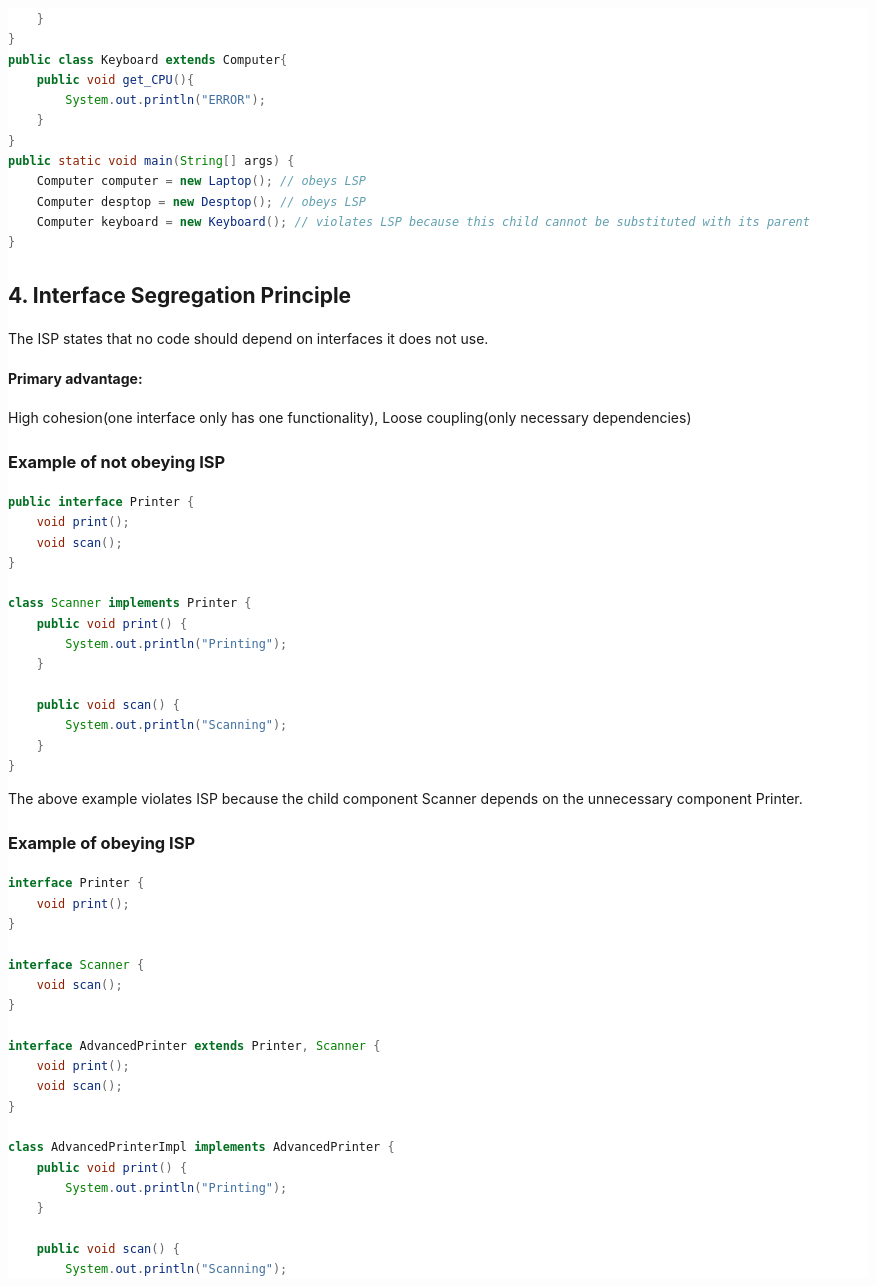 ~~~java
	}
}
public class Keyboard extends Computer{
	public void get_CPU(){
		System.out.println("ERROR");
	}
}
public static void main(String[] args) {
	Computer computer = new Laptop(); // obeys LSP
	Computer desptop = new Desptop(); // obeys LSP
	Computer keyboard = new Keyboard(); // violates LSP because this child cannot be substituted with its parent
}
~~~

## 4. Interface Segregation Principle
The ISP states that no code should depend on interfaces it does not use.
#### Primary advantage:
High cohesion(one interface only has one functionality), Loose coupling(only necessary dependencies)
### Example of not obeying ISP
~~~java
public interface Printer {
    void print();
    void scan();
}

class Scanner implements Printer {
    public void print() {
        System.out.println("Printing");
    }
    
    public void scan() {
        System.out.println("Scanning");
    }
}
~~~
The above example violates ISP because the child component Scanner depends on the unnecessary component Printer.<br>

### Example of obeying ISP
~~~java
interface Printer {
    void print();
}

interface Scanner {
    void scan();
}

interface AdvancedPrinter extends Printer, Scanner {
    void print();
    void scan();   
}

class AdvancedPrinterImpl implements AdvancedPrinter {
    public void print() {
        System.out.println("Printing");
    }
    
    public void scan() {
        System.out.println("Scanning");
~~~